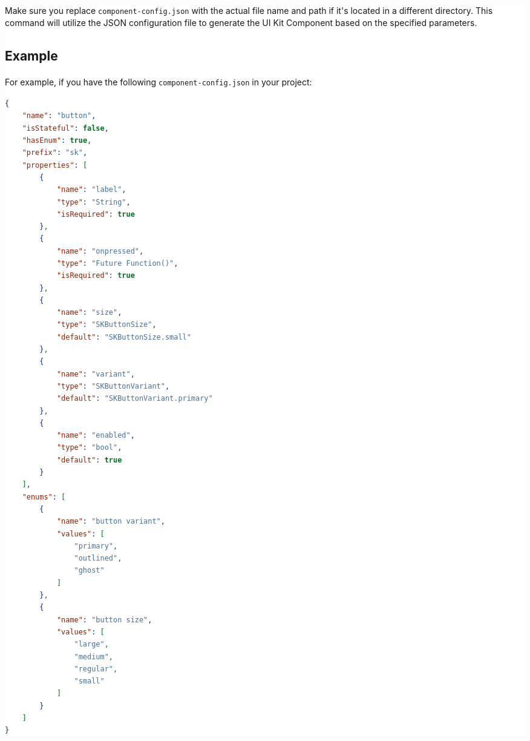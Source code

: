 Make sure you replace `component-config.json` with the actual file name and path if it's located in a different directory. This command will utilize the JSON configuration file to generate the UI Kit Component based on the specified parameters.

## Example

For example, if you have the following `component-config.json` in your project:

```json
{
    "name": "button",
    "isStateful": false,
    "hasEnum": true,
    "prefix": "sk",
    "properties": [
        {
            "name": "label",
            "type": "String",
            "isRequired": true
        },
        {
            "name": "onpressed",
            "type": "Future Function()",
            "isRequired": true
        },
        {
            "name": "size",
            "type": "SKButtonSize",
            "default": "SKButtonSize.small"
        },
        {
            "name": "variant",
            "type": "SKButtonVariant",
            "default": "SKButtonVariant.primary"
        },
        {
            "name": "enabled",
            "type": "bool",
            "default": true
        }
    ],
    "enums": [
        {
            "name": "button variant",
            "values": [
                "primary",
                "outlined",
                "ghost"
            ]
        },
        {
            "name": "button size",
            "values": [
                "large",
                "medium",
                "regular",
                "small"
            ]
        }
    ]
}
```
